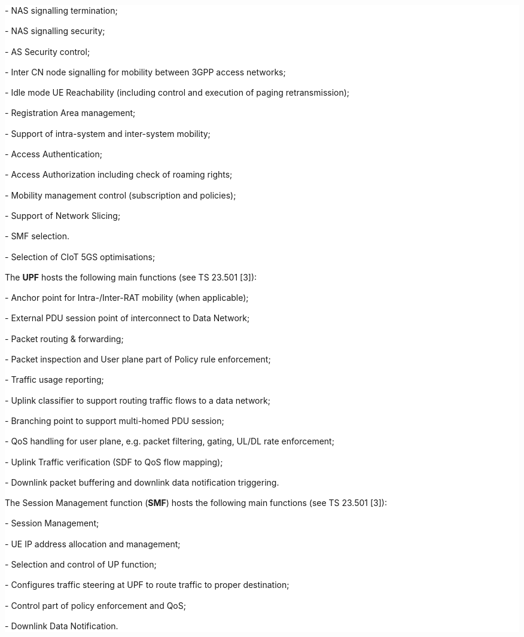 \- NAS signalling termination;

\- NAS signalling security;

\- AS Security control;

\- Inter CN node signalling for mobility between 3GPP access networks;

\- Idle mode UE Reachability (including control and execution of paging
retransmission);

\- Registration Area management;

\- Support of intra-system and inter-system mobility;

\- Access Authentication;

\- Access Authorization including check of roaming rights;

\- Mobility management control (subscription and policies);

\- Support of Network Slicing;

\- SMF selection.

\- Selection of CIoT 5GS optimisations;

The **UPF** hosts the following main functions (see TS 23.501 \[3\]):

\- Anchor point for Intra-/Inter-RAT mobility (when applicable);

\- External PDU session point of interconnect to Data Network;

\- Packet routing & forwarding;

\- Packet inspection and User plane part of Policy rule enforcement;

\- Traffic usage reporting;

\- Uplink classifier to support routing traffic flows to a data network;

\- Branching point to support multi-homed PDU session;

\- QoS handling for user plane, e.g. packet filtering, gating, UL/DL
rate enforcement;

\- Uplink Traffic verification (SDF to QoS flow mapping);

\- Downlink packet buffering and downlink data notification triggering.

The Session Management function (**SMF**) hosts the following main
functions (see TS 23.501 \[3\]):

\- Session Management;

\- UE IP address allocation and management;

\- Selection and control of UP function;

\- Configures traffic steering at UPF to route traffic to proper
destination;

\- Control part of policy enforcement and QoS;

\- Downlink Data Notification.
